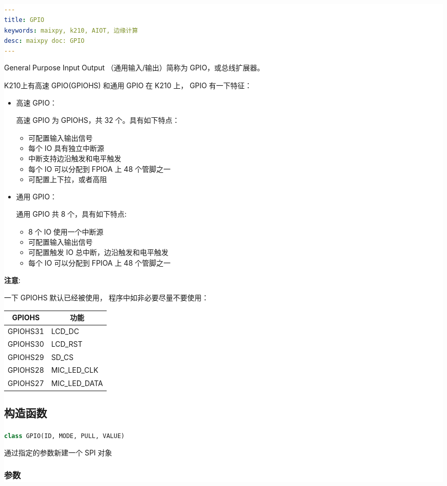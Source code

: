 ```yaml
---
title: GPIO
keywords: maixpy, k210, AIOT, 边缘计算
desc: maixpy doc: GPIO
---
```



General Purpose Input Output （通用输入/输出）简称为 GPIO，或总线扩展器。

K210上有高速 GPIO(GPIOHS) 和通用 GPIO
在 K210 上， GPIO 有一下特征：
* 高速 GPIO：

  高速 GPIO 为 GPIOHS，共 32 个。具有如下特点：
  * 可配置输入输出信号
  * 每个 IO 具有独立中断源
  * 中断支持边沿触发和电平触发
  * 每个 IO 可以分配到 FPIOA 上 48 个管脚之一
  * 可配置上下拉，或者高阻

* 通用 GPIO：

    通用 GPIO 共 8 个，具有如下特点:
    * 8 个 IO 使用一个中断源
    * 可配置输入输出信号
    * 可配置触发 IO 总中断，边沿触发和电平触发
    * 每个 IO 可以分配到 FPIOA 上 48 个管脚之一


**注意**:

一下 GPIOHS 默认已经被使用， 程序中如非必要尽量不要使用：

| GPIOHS | 功能|
| ------ | --- |
| GPIOHS31 | LCD_DC      |
| GPIOHS30 | LCD_RST     |
| GPIOHS29 | SD_CS       |
| GPIOHS28 | MIC_LED_CLK |
| GPIOHS27 | MIC_LED_DATA |



## 构造函数

```python
class GPIO(ID, MODE, PULL, VALUE)
```

通过指定的参数新建一个 SPI 对象

### 参数
